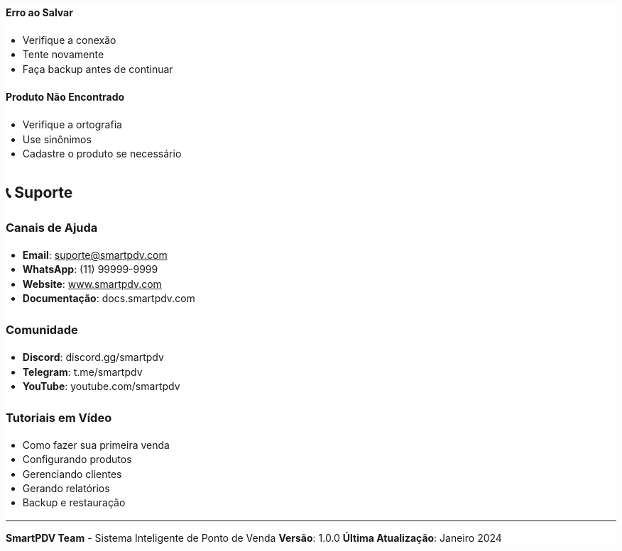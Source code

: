 #### **Erro ao Salvar**
- Verifique a conexão
- Tente novamente
- Faça backup antes de continuar

#### **Produto Não Encontrado**
- Verifique a ortografia
- Use sinônimos
- Cadastre o produto se necessário

## 📞 Suporte

### **Canais de Ajuda**
- **Email**: suporte@smartpdv.com
- **WhatsApp**: (11) 99999-9999
- **Website**: www.smartpdv.com
- **Documentação**: docs.smartpdv.com

### **Comunidade**
- **Discord**: discord.gg/smartpdv
- **Telegram**: t.me/smartpdv
- **YouTube**: youtube.com/smartpdv

### **Tutoriais em Vídeo**
- Como fazer sua primeira venda
- Configurando produtos
- Gerenciando clientes
- Gerando relatórios
- Backup e restauração

---

**SmartPDV Team** - Sistema Inteligente de Ponto de Venda
**Versão**: 1.0.0
**Última Atualização**: Janeiro 2024 